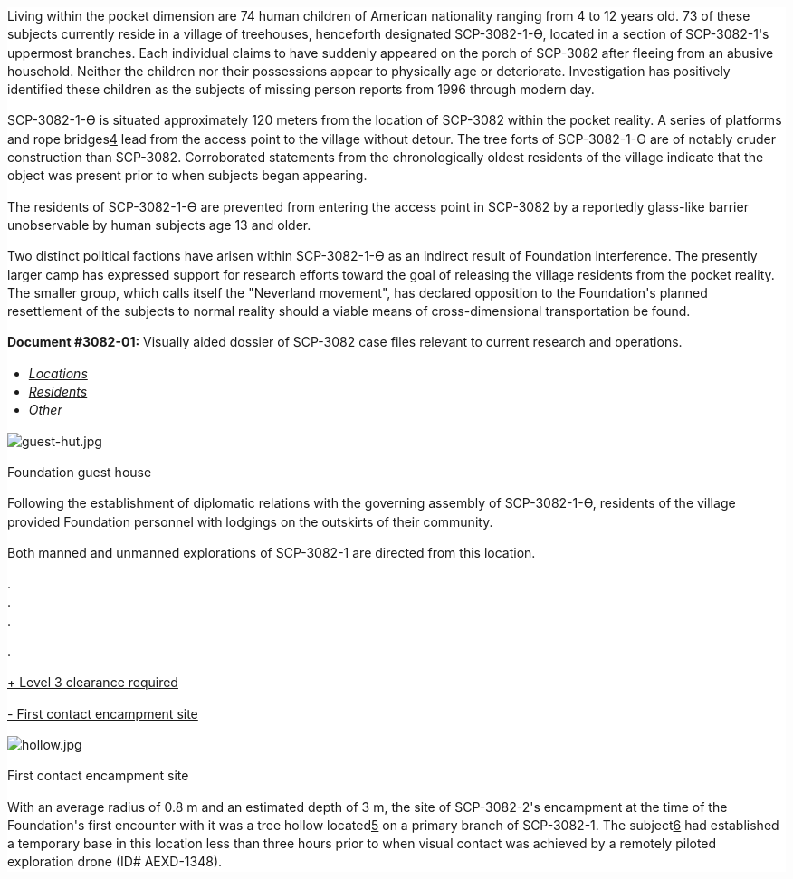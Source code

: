 Living within the pocket dimension are 74 human children of American nationality ranging from 4 to 12 years old. 73 of these subjects currently reside in a village of treehouses, henceforth designated SCP-3082-1-ϴ, located in a section of SCP-3082-1's uppermost branches. Each individual claims to have suddenly appeared on the porch of SCP-3082 after fleeing from an abusive household. Neither the children nor their possessions appear to physically age or deteriorate. Investigation has positively identified these children as the subjects of missing person reports from 1996 through modern day.

SCP-3082-1-ϴ is situated approximately 120 meters from the location of SCP-3082 within the pocket reality. A series of platforms and rope bridges[4](javascript:;) lead from the access point to the village without detour. The tree forts of SCP-3082-1-ϴ are of notably cruder construction than SCP-3082. Corroborated statements from the chronologically oldest residents of the village indicate that the object was present prior to when subjects began appearing.

The residents of SCP-3082-1-ϴ are prevented from entering the access point in SCP-3082 by a reportedly glass-like barrier unobservable by human subjects age 13 and older.

Two distinct political factions have arisen within SCP-3082-1-ϴ as an indirect result of Foundation interference. The presently larger camp has expressed support for research efforts toward the goal of releasing the village residents from the pocket reality. The smaller group, which calls itself the "Neverland movement", has declared opposition to the Foundation's planned resettlement of the subjects to normal reality should a viable means of cross-dimensional transportation be found.

**Document #3082-01:** Visually aided dossier of SCP-3082 case files relevant to current research and operations.

*   [_Locations_](javascript:;)
*   [_Residents_](javascript:;)
*   [_Other_](javascript:;)

![guest-hut.jpg](http://scp-wiki.wdfiles.com/local--files/scp-3082/guest-hut.jpg)

Foundation guest house

Following the establishment of diplomatic relations with the governing assembly of SCP-3082-1-ϴ, residents of the village provided Foundation personnel with lodgings on the outskirts of their community.

Both manned and unmanned explorations of SCP-3082-1 are directed from this location.

.  
.  
.

.

[+ Level 3 clearance required](javascript:;)

[\- First contact encampment site](javascript:;)

![hollow.jpg](http://scp-wiki.wdfiles.com/local--files/scp-3082/hollow.jpg)

First contact encampment site

With an average radius of 0.8 m and an estimated depth of 3 m, the site of SCP-3082-2's encampment at the time of the Foundation's first encounter with it was a tree hollow located[5](javascript:;) on a primary branch of SCP-3082-1. The subject[6](javascript:;) had established a temporary base in this location less than three hours prior to when visual contact was achieved by a remotely piloted exploration drone (ID# AEXD-1348).
